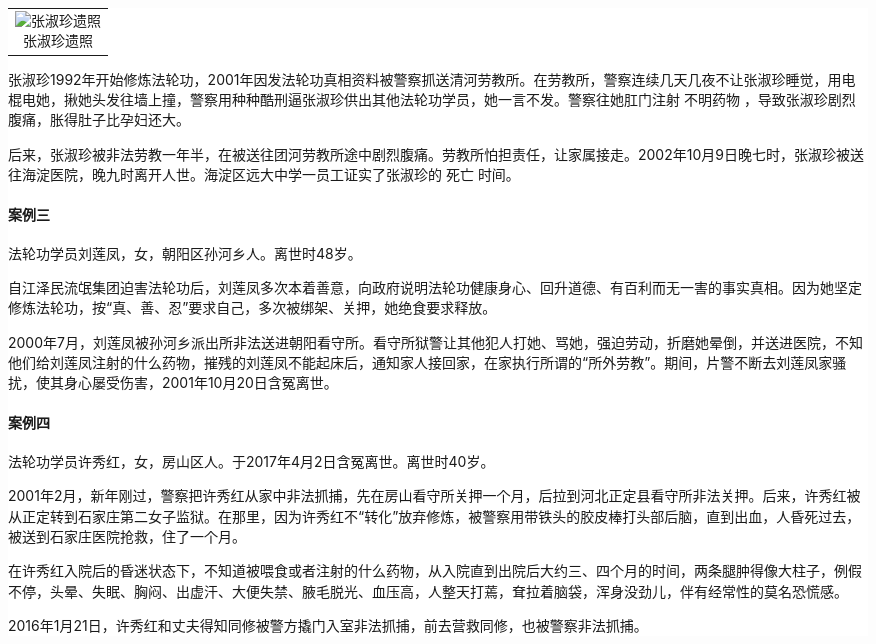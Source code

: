  </p>
 <table border="0" cellpadding="0" cellspacing="2" width="580">
  <tbody>
   <tr align="CENTER" valign="top">
    <td>
     <ok href="http://www.minghui.org/mh/article_images/2009-5-2-zhangsz.jpg">
      <img alt="张淑珍遗照" src="//www.minghui.org/mh/article_images/2009-5-2-zhangsz--ss.jpg"/>
     </ok>
     <br/>
     张淑珍遗照
    </td>
   </tr>
  </tbody>
 </table>
 <p>
  张淑珍1992年开始修炼法轮功，2001年因发法轮功真相资料被警察抓送清河劳教所。在劳教所，警察连续几天几夜不让张淑珍睡觉，用电棍电她，揪她头发往墙上撞，警察用种种酷刑逼张淑珍供出其他法轮功学员，她一言不发。警察往她肛门注射
  <ok href="https://www.epochtimes.com/gb/tag/%E4%B8%8D%E6%98%8E%E8%8D%AF%E7%89%A9.html">
   不明药物
  </ok>
  ，导致张淑珍剧烈腹痛，胀得肚子比孕妇还大。
 </p>
 <p>
  后来，张淑珍被非法劳教一年半，在被送往团河劳教所途中剧烈腹痛。劳教所怕担责任，让家属接走。2002年10月9日晚七时，张淑珍被送往海淀医院，晚九时离开人世。海淀区远大中学一员工证实了张淑珍的
  <ok href="https://www.epochtimes.com/gb/tag/%E6%AD%BB%E4%BA%A1.html">
   死亡
  </ok>
  时间。
 </p>
 <h4>
  <b>
   案例三
  </b>
 </h4>
 <p>
  法轮功学员刘莲凤，女，朝阳区孙河乡人。离世时48岁。
 </p>
 <p>
  自江泽民流氓集团迫害法轮功后，刘莲凤多次本着善意，向政府说明法轮功健康身心、回升道德、有百利而无一害的事实真相。因为她坚定修炼法轮功，按“真、善、忍”要求自己，多次被绑架、关押，她绝食要求释放。
 </p>
 <p>
  2000年7月，刘莲凤被孙河乡派出所非法送进朝阳看守所。看守所狱警让其他犯人打她、骂她，强迫劳动，折磨她晕倒，并送进医院，不知他们给刘莲凤注射的什么药物，摧残的刘莲凤不能起床后，通知家人接回家，在家执行所谓的“所外劳教”。期间，片警不断去刘莲凤家骚扰，使其身心屡受伤害，2001年10月20日含冤离世。
 </p>
 <h4>
  <b>
   案例四
  </b>
 </h4>
 <p>
  法轮功学员许秀红，女，房山区人。于2017年4月2日含冤离世。离世时40岁。
 </p>
 <p>
  2001年2月，新年刚过，警察把许秀红从家中非法抓捕，先在房山看守所关押一个月，后拉到河北正定县看守所非法关押。后来，许秀红被从正定转到石家庄第二女子监狱。在那里，因为许秀红不“转化”放弃修炼，被警察用带铁头的胶皮棒打头部后脑，直到出血，人昏死过去，被送到石家庄医院抢救，住了一个月。
 </p>
 <p>
  在许秀红入院后的昏迷状态下，不知道被喂食或者注射的什么药物，从入院直到出院后大约三、四个月的时间，两条腿肿得像大柱子，例假不停，头晕、失眠、胸闷、出虚汗、大便失禁、腋毛脱光、血压高，人整天打蔫，耷拉着脑袋，浑身没劲儿，伴有经常性的莫名恐慌感。
 </p>
 <p>
  2016年1月21日，许秀红和丈夫得知同修被警方撬门入室非法抓捕，前去营救同修，也被警察非法抓捕。
 </p>